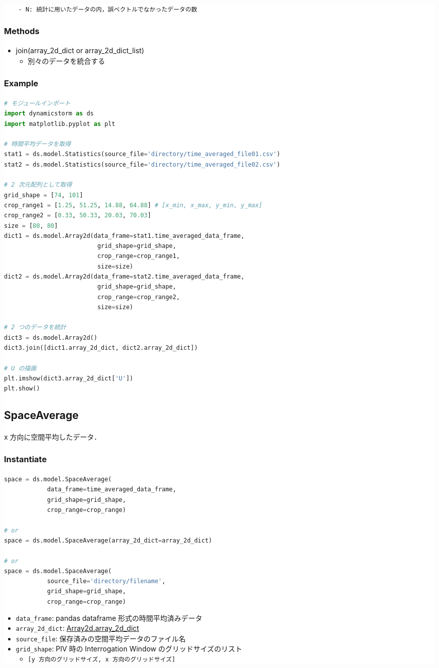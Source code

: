         - N: 統計に用いたデータの内，誤ベクトルでなかったデータの数
        
### Methods
- join(array_2d_dict or array_2d_dict_list)
    - 別々のデータを統合する

### Example
```python
# モジュールインポート
import dynamicstorm as ds 
import matplotlib.pyplot as plt

# 時間平均データを取得
stat1 = ds.model.Statistics(source_file='directory/time_averaged_file01.csv')
stat2 = ds.model.Statistics(source_file='directory/time_averaged_file02.csv')

# 2 次元配列として取得
grid_shape = [74, 101]
crop_range1 = [1.25, 51.25, 14.88, 64.88] # [x_min, x_max, y_min, y_max]
crop_range2 = [0.33, 50.33, 20.03, 70.03]
size = [80, 80]
dict1 = ds.model.Array2d(data_frame=stat1.time_averaged_data_frame,
                          grid_shape=grid_shape,
                          crop_range=crop_range1,
                          size=size)
dict2 = ds.model.Array2d(data_frame=stat2.time_averaged_data_frame,
                          grid_shape=grid_shape,
                          crop_range=crop_range2,
                          size=size)

# 2 つのデータを統計
dict3 = ds.model.Array2d()
dict3.join([dict1.array_2d_dict, dict2.array_2d_dict])

# U の描画
plt.imshow(dict3.array_2d_dict['U'])
plt.show()
```

## SpaceAverage
x 方向に空間平均したデータ．

### Instantiate
```python
space = ds.model.SpaceAverage(
            data_frame=time_averaged_data_frame,
            grid_shape=grid_shape,
            crop_range=crop_range)
            
# or
space = ds.model.SpaceAverage(array_2d_dict=array_2d_dict)

# or
space = ds.model.SpaceAverage(
            source_file='directory/filename',
            grid_shape=grid_shape,
            crop_range=crop_range)
```
- `data_frame`: pandas dataframe 形式の時間平均済みデータ
- `array_2d_dict`: [Array2d.array_2d_dict](#Array2d)
- `source_file`: 保存済みの空間平均データのファイル名
- `grid_shape`: PIV 時の Interrogation Window のグリッドサイズのリスト
    - `[y 方向のグリッドサイズ, x 方向のグリッドサイズ]`